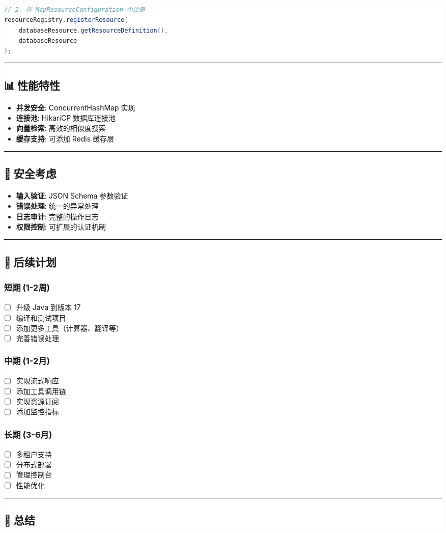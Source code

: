```java
// 2. 在 McpResourceConfiguration 中注册
resourceRegistry.registerResource(
    databaseResource.getResourceDefinition(),
    databaseResource
);
```

---

## 📊 性能特性

- **并发安全**: ConcurrentHashMap 实现
- **连接池**: HikariCP 数据库连接池
- **向量检索**: 高效的相似度搜索
- **缓存支持**: 可添加 Redis 缓存层

---

## 🔐 安全考虑

- **输入验证**: JSON Schema 参数验证
- **错误处理**: 统一的异常处理
- **日志审计**: 完整的操作日志
- **权限控制**: 可扩展的认证机制

---

## 🚀 后续计划

### 短期 (1-2周)
- [ ] 升级 Java 到版本 17
- [ ] 编译和测试项目
- [ ] 添加更多工具（计算器、翻译等）
- [ ] 完善错误处理

### 中期 (1-2月)
- [ ] 实现流式响应
- [ ] 添加工具调用链
- [ ] 实现资源订阅
- [ ] 添加监控指标

### 长期 (3-6月)
- [ ] 多租户支持
- [ ] 分布式部署
- [ ] 管理控制台
- [ ] 性能优化

---

## 🎉 总结
